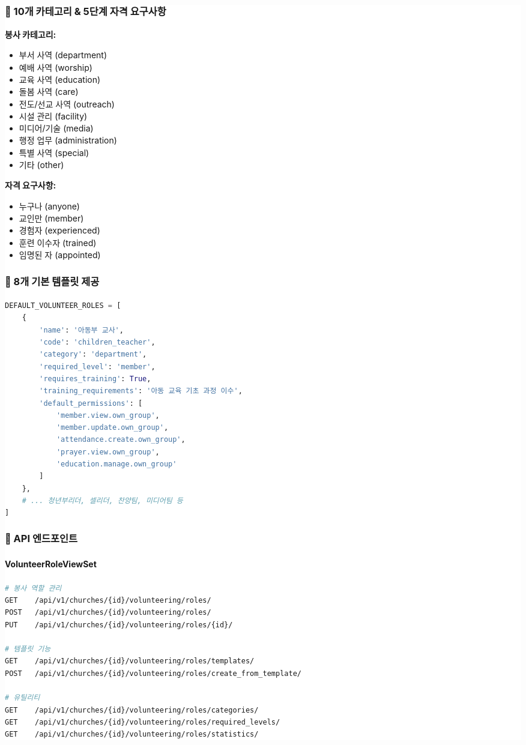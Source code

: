 ### 🎯 10개 카테고리 & 5단계 자격 요구사항

**봉사 카테고리:**
- 부서 사역 (department)
- 예배 사역 (worship) 
- 교육 사역 (education)
- 돌봄 사역 (care)
- 전도/선교 사역 (outreach)
- 시설 관리 (facility)
- 미디어/기술 (media)
- 행정 업무 (administration)
- 특별 사역 (special)
- 기타 (other)

**자격 요구사항:**
- 누구나 (anyone)
- 교인만 (member)
- 경험자 (experienced)
- 훈련 이수자 (trained)
- 임명된 자 (appointed)

### 🔧 8개 기본 템플릿 제공

```python
DEFAULT_VOLUNTEER_ROLES = [
    {
        'name': '아동부 교사',
        'code': 'children_teacher',
        'category': 'department',
        'required_level': 'member',
        'requires_training': True,
        'training_requirements': '아동 교육 기초 과정 이수',
        'default_permissions': [
            'member.view.own_group',
            'member.update.own_group',
            'attendance.create.own_group',
            'prayer.view.own_group',
            'education.manage.own_group'
        ]
    },
    # ... 청년부리더, 셀리더, 찬양팀, 미디어팀 등
]
```

### 🚀 API 엔드포인트

#### VolunteerRoleViewSet
```bash
# 봉사 역할 관리
GET    /api/v1/churches/{id}/volunteering/roles/
POST   /api/v1/churches/{id}/volunteering/roles/
PUT    /api/v1/churches/{id}/volunteering/roles/{id}/

# 템플릿 기능
GET    /api/v1/churches/{id}/volunteering/roles/templates/
POST   /api/v1/churches/{id}/volunteering/roles/create_from_template/

# 유틸리티
GET    /api/v1/churches/{id}/volunteering/roles/categories/
GET    /api/v1/churches/{id}/volunteering/roles/required_levels/
GET    /api/v1/churches/{id}/volunteering/roles/statistics/
```
